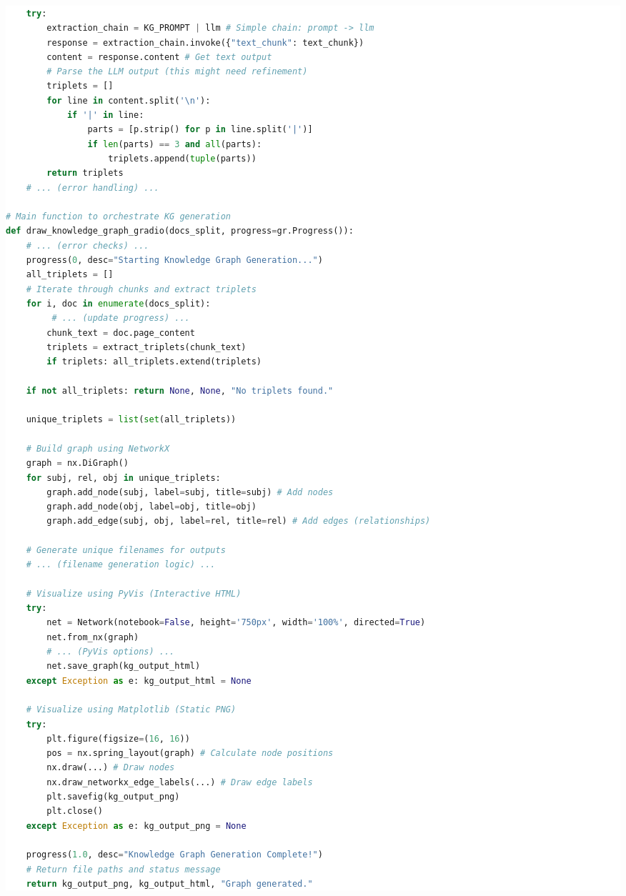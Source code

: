 ```python
    try:
        extraction_chain = KG_PROMPT | llm # Simple chain: prompt -> llm
        response = extraction_chain.invoke({"text_chunk": text_chunk})
        content = response.content # Get text output
        # Parse the LLM output (this might need refinement)
        triplets = []
        for line in content.split('\n'):
            if '|' in line:
                parts = [p.strip() for p in line.split('|')]
                if len(parts) == 3 and all(parts):
                    triplets.append(tuple(parts))
        return triplets
    # ... (error handling) ...

# Main function to orchestrate KG generation
def draw_knowledge_graph_gradio(docs_split, progress=gr.Progress()):
    # ... (error checks) ...
    progress(0, desc="Starting Knowledge Graph Generation...")
    all_triplets = []
    # Iterate through chunks and extract triplets
    for i, doc in enumerate(docs_split):
         # ... (update progress) ...
        chunk_text = doc.page_content
        triplets = extract_triplets(chunk_text)
        if triplets: all_triplets.extend(triplets)

    if not all_triplets: return None, None, "No triplets found."

    unique_triplets = list(set(all_triplets))

    # Build graph using NetworkX
    graph = nx.DiGraph()
    for subj, rel, obj in unique_triplets:
        graph.add_node(subj, label=subj, title=subj) # Add nodes
        graph.add_node(obj, label=obj, title=obj)
        graph.add_edge(subj, obj, label=rel, title=rel) # Add edges (relationships)

    # Generate unique filenames for outputs
    # ... (filename generation logic) ...

    # Visualize using PyVis (Interactive HTML)
    try:
        net = Network(notebook=False, height='750px', width='100%', directed=True)
        net.from_nx(graph)
        # ... (PyVis options) ...
        net.save_graph(kg_output_html)
    except Exception as e: kg_output_html = None

    # Visualize using Matplotlib (Static PNG)
    try:
        plt.figure(figsize=(16, 16))
        pos = nx.spring_layout(graph) # Calculate node positions
        nx.draw(...) # Draw nodes
        nx.draw_networkx_edge_labels(...) # Draw edge labels
        plt.savefig(kg_output_png)
        plt.close()
    except Exception as e: kg_output_png = None

    progress(1.0, desc="Knowledge Graph Generation Complete!")
    # Return file paths and status message
    return kg_output_png, kg_output_html, "Graph generated."
```
